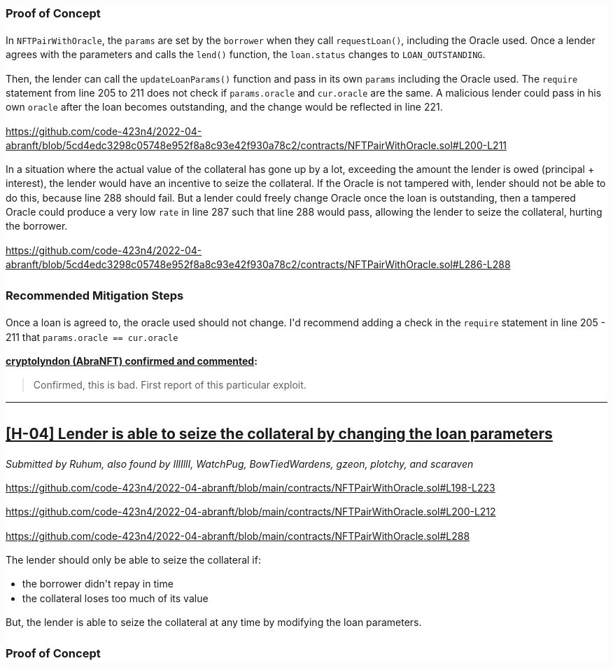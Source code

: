 ### Proof of Concept

In `NFTPairWithOracle`, the `params` are set by the `borrower` when they call `requestLoan()`, including the Oracle used. Once a lender agrees with the parameters and calls the `lend()` function, the `loan.status` changes to `LOAN_OUTSTANDING`.

Then, the lender can call the `updateLoanParams()` function and pass in its own `params` including the Oracle used. The `require` statement from line 205 to 211 does not check if `params.oracle` and `cur.oracle` are the same. A malicious lender could pass in his own `oracle` after the loan becomes outstanding, and the change would be reflected in line 221.

<https://github.com/code-423n4/2022-04-abranft/blob/5cd4edc3298c05748e952f8a8c93e42f930a78c2/contracts/NFTPairWithOracle.sol#L200-L211>

In a situation where the actual value of the collateral has gone up by a lot, exceeding the amount the lender is owed (principal + interest), the lender would have an incentive to seize the collateral. If the Oracle is not tampered with, lender should not be able to do this, because line 288 should fail. But a lender could freely change Oracle once the loan is outstanding, then a tampered Oracle could produce a very low `rate` in line 287 such that line 288 would pass, allowing the lender to seize the collateral, hurting the borrower.

<https://github.com/code-423n4/2022-04-abranft/blob/5cd4edc3298c05748e952f8a8c93e42f930a78c2/contracts/NFTPairWithOracle.sol#L286-L288>

### Recommended Mitigation Steps

Once a loan is agreed to, the oracle used should not change. I'd recommend adding a check in the `require` statement in line 205 - 211 that `params.oracle == cur.oracle`

**[cryptolyndon (AbraNFT) confirmed and commented](https://github.com/code-423n4/2022-04-abranft-findings/issues/37#issuecomment-1118104950):**
 > Confirmed, this is bad. First report of this particular exploit.



***

## [[H-04] Lender is able to seize the collateral by changing the loan parameters](https://github.com/code-423n4/2022-04-abranft-findings/issues/51)
_Submitted by Ruhum, also found by IllIllI, WatchPug, BowTiedWardens, gzeon, plotchy, and scaraven_

<https://github.com/code-423n4/2022-04-abranft/blob/main/contracts/NFTPairWithOracle.sol#L198-L223>

<https://github.com/code-423n4/2022-04-abranft/blob/main/contracts/NFTPairWithOracle.sol#L200-L212>

<https://github.com/code-423n4/2022-04-abranft/blob/main/contracts/NFTPairWithOracle.sol#L288>

The lender should only be able to seize the collateral if:

*   the borrower didn't repay in time
*   the collateral loses too much of its value

But, the lender is able to seize the collateral at any time by modifying the loan parameters.

### Proof of Concept
